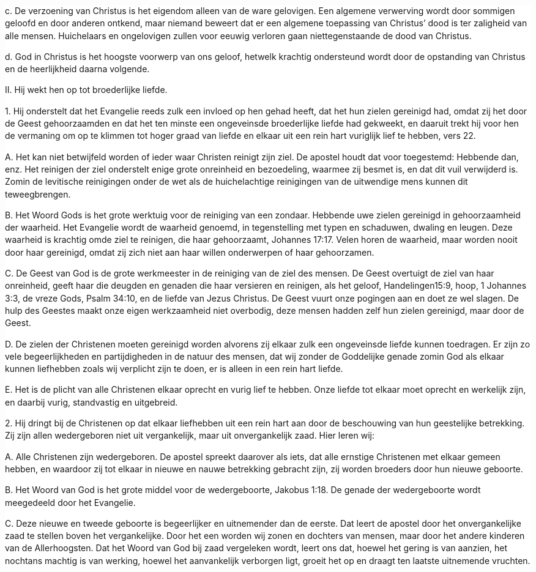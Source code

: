 c. De verzoening van Christus is het eigendom alleen van de ware gelovigen. Een algemene verwerving wordt door sommigen geloofd en door anderen ontkend, maar niemand beweert dat er een algemene toepassing van Christus’ dood is ter zaligheid van alle mensen. Huichelaars en ongelovigen zullen voor eeuwig verloren gaan niettegenstaande de dood van Christus. 

d. God in Christus is het hoogste voorwerp van ons geloof, hetwelk krachtig ondersteund wordt door de opstanding van Christus en de heerlijkheid daarna volgende. 

II. Hij wekt hen op tot broederlijke liefde. 

1\. Hij onderstelt dat het Evangelie reeds zulk een invloed op hen gehad heeft, dat het hun zielen gereinigd had, omdat zij het door de Geest gehoorzaamden en dat het ten minste een ongeveinsde broederlijke liefde had gekweekt, en daaruit trekt hij voor hen de vermaning om op te klimmen tot hoger graad van liefde en elkaar uit een rein hart vuriglijk lief te hebben, vers 22. 

A. Het kan niet betwijfeld worden of ieder waar Christen reinigt zijn ziel. De apostel houdt dat voor toegestemd: Hebbende dan, enz. Het reinigen der ziel onderstelt enige grote onreinheid en bezoedeling, waarmee zij besmet is, en dat dit vuil verwijderd is. Zomin de levitische reinigingen onder de wet als de huichelachtige reinigingen van de uitwendige mens kunnen dit teweegbrengen. 

B. Het Woord Gods is het grote werktuig voor de reiniging van een zondaar. Hebbende uwe zielen gereinigd in gehoorzaamheid der waarheid. Het Evangelie wordt de waarheid genoemd, in tegenstelling met typen en schaduwen, dwaling en leugen. Deze waarheid is krachtig omde ziel te reinigen, die haar gehoorzaamt, Johannes 17:17. Velen horen de waarheid, maar worden nooit door haar gereinigd, omdat zij zich niet aan haar willen onderwerpen of haar gehoorzamen. 

C. De Geest van God is de grote werkmeester in de reiniging van de ziel des mensen. De Geest overtuigt de ziel van haar onreinheid, geeft haar die deugden en genaden die haar versieren en reinigen, als het geloof, Handelingen15:9, hoop, 1 Johannes 3:3, de vreze Gods, Psalm 34:10, en de liefde van Jezus Christus. De Geest vuurt onze pogingen aan en doet ze wel slagen. De hulp des Geestes maakt onze eigen werkzaamheid niet overbodig, deze mensen hadden zelf hun zielen gereinigd, maar door de Geest. 

D. De zielen der Christenen moeten gereinigd worden alvorens zij elkaar zulk een ongeveinsde liefde kunnen toedragen. Er zijn zo vele begeerlijkheden en partijdigheden in de natuur des mensen, dat wij zonder de Goddelijke genade zomin God als elkaar kunnen liefhebben zoals wij verplicht zijn te doen, er is alleen in een rein hart liefde. 

E. Het is de plicht van alle Christenen elkaar oprecht en vurig lief te hebben. Onze liefde tot elkaar moet oprecht en werkelijk zijn, en daarbij vurig, standvastig en uitgebreid. 

2\. Hij dringt bij de Christenen op dat elkaar liefhebben uit een rein hart aan door de beschouwing van hun geestelijke betrekking. Zij zijn allen wedergeboren niet uit vergankelijk, maar uit onvergankelijk zaad. 
Hier leren wij: 

A. Alle Christenen zijn wedergeboren. De apostel spreekt daarover als iets, dat alle ernstige Christenen met elkaar gemeen hebben, en waardoor zij tot elkaar in nieuwe en nauwe betrekking gebracht zijn, zij worden broeders door hun nieuwe geboorte. 

B. Het Woord van God is het grote middel voor de wedergeboorte, Jakobus 1:18. De genade der wedergeboorte wordt meegedeeld door het Evangelie. 

C. Deze nieuwe en tweede geboorte is begeerlijker en uitnemender dan de eerste. Dat leert de apostel door het onvergankelijke zaad te stellen boven het vergankelijke. Door het een worden wij zonen en dochters van mensen, maar door het andere kinderen van de Allerhoogsten. Dat het Woord van God bij zaad vergeleken wordt, leert ons dat, hoewel het gering is van aanzien, het nochtans machtig is van werking, hoewel het aanvankelijk verborgen ligt, groeit het op en draagt ten laatste uitnemende vruchten. 
